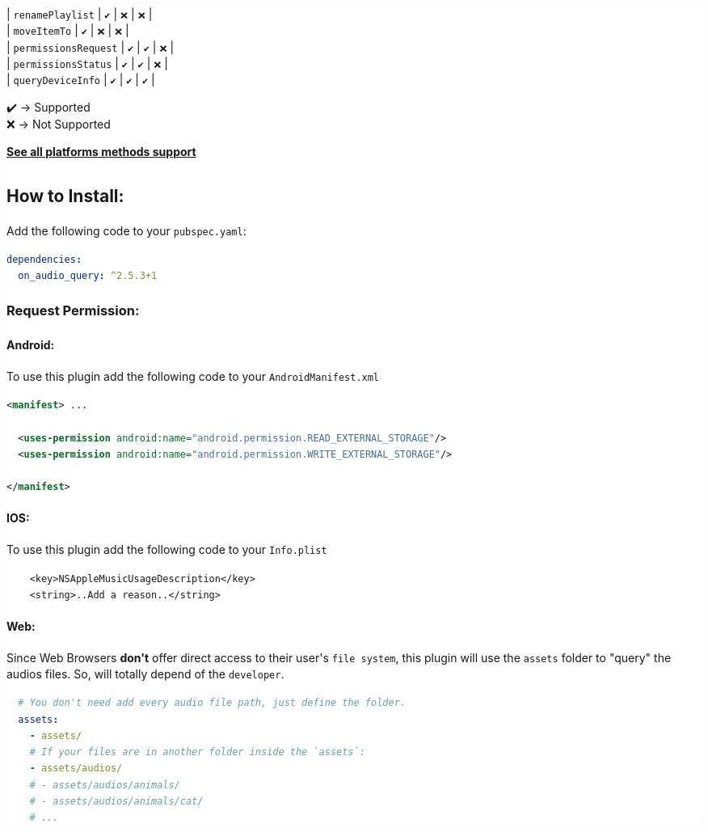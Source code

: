 | `renamePlaylist` | `✔️` | `❌` | `❌` | <br>
| `moveItemTo` | `✔️` | `❌` | `❌` | <br>
| `permissionsRequest` | `✔️` | `✔️` | `❌` | <br>
| `permissionsStatus` | `✔️` | `✔️` | `❌` | <br>
| `queryDeviceInfo` | `✔️` | `✔️` | `✔️` | <br>

✔️ -> Supported <br>
❌ -> Not Supported <br>

**[See all platforms methods support](https://github.com/LucJosin/on_audio_query/blob/main/on_audio_query/PLATFORMS.md)**

## How to Install:
Add the following code to your `pubspec.yaml`:
```yaml
dependencies:
  on_audio_query: ^2.5.3+1
```

### Request Permission:
#### Android:
To use this plugin add the following code to your `AndroidManifest.xml`
```xml
<manifest> ...

  <uses-permission android:name="android.permission.READ_EXTERNAL_STORAGE"/>
  <uses-permission android:name="android.permission.WRITE_EXTERNAL_STORAGE"/>

</manifest>
```

#### IOS:
To use this plugin add the following code to your `Info.plist`
```
	<key>NSAppleMusicUsageDescription</key>
	<string>..Add a reason..</string>
```

#### Web:
Since Web Browsers **don't** offer direct access to their user's `file system`, this plugin will use the `assets` folder to "query" the audios files. So, will totally depend of the `developer`.

```yaml
  # You don't need add every audio file path, just define the folder.
  assets:
    - assets/
    # If your files are in another folder inside the `assets`:
    - assets/audios/
    # - assets/audios/animals/
    # - assets/audios/animals/cat/
    # ...
```
